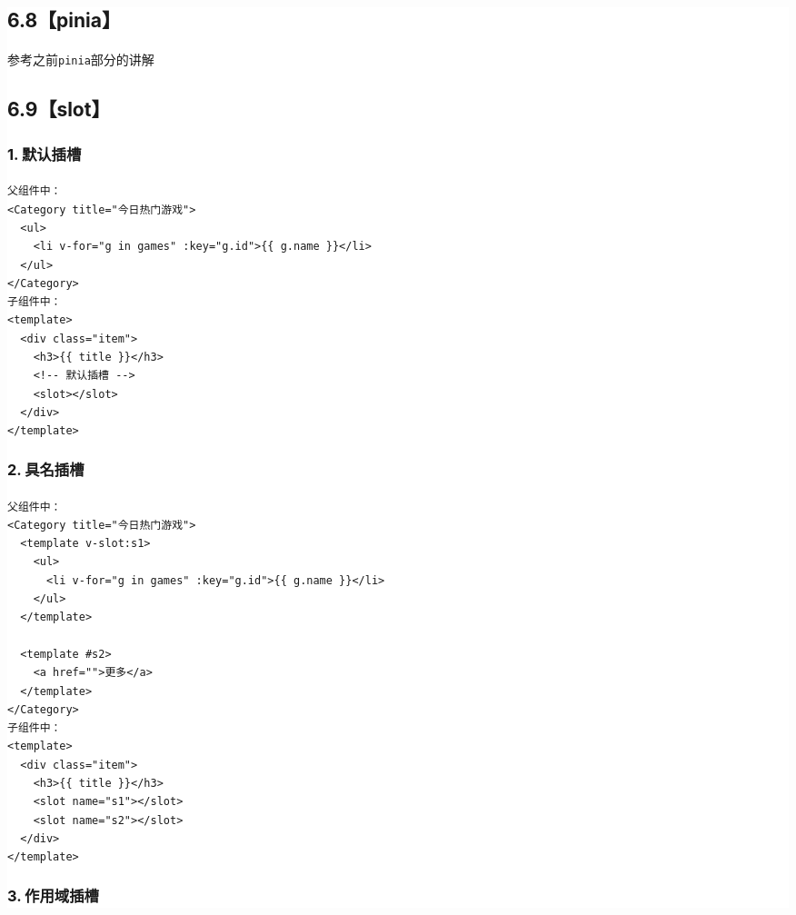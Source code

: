 ## 6.8【pinia】

参考之前`pinia`部分的讲解

## 6.9【slot】

### 1. 默认插槽

```vue
父组件中：
<Category title="今日热门游戏">
  <ul>
    <li v-for="g in games" :key="g.id">{{ g.name }}</li>
  </ul>
</Category>
子组件中：
<template>
  <div class="item">
    <h3>{{ title }}</h3>
    <!-- 默认插槽 -->
    <slot></slot>
  </div>
</template>
```

### 2. 具名插槽

```vue
父组件中：
<Category title="今日热门游戏">
  <template v-slot:s1>
    <ul>
      <li v-for="g in games" :key="g.id">{{ g.name }}</li>
    </ul>
  </template>
    
  <template #s2>
    <a href="">更多</a>
  </template>
</Category>
子组件中：
<template>
  <div class="item">
    <h3>{{ title }}</h3>
    <slot name="s1"></slot>
    <slot name="s2"></slot>
  </div>
</template>
```

### 3. 作用域插槽 
